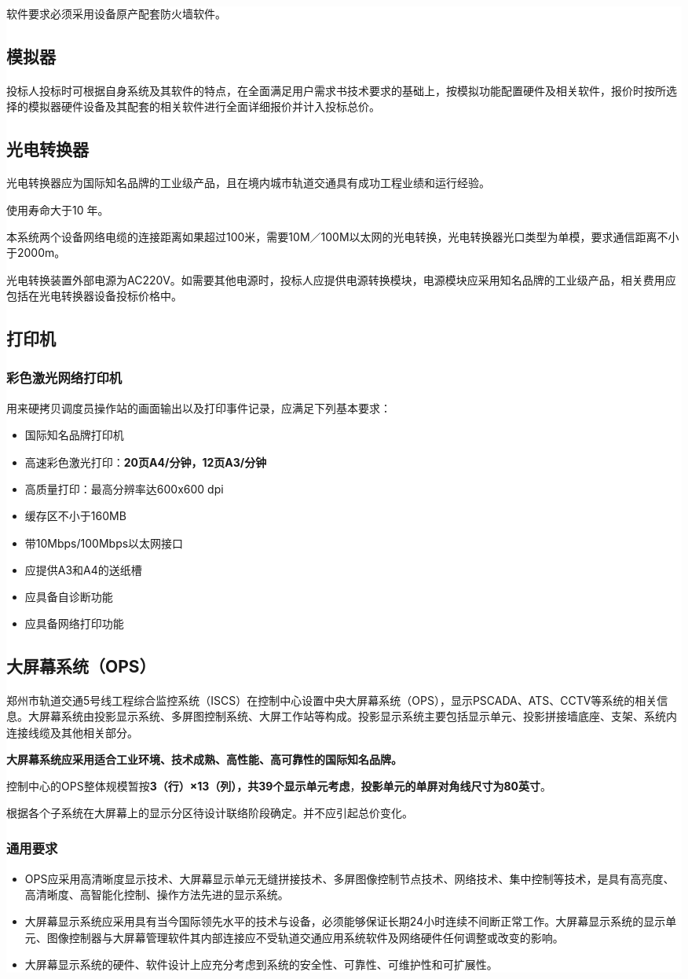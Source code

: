 软件要求必须采用设备原产配套防火墙软件。

## 模拟器

投标人投标时可根据自身系统及其软件的特点，在全面满足用户需求书技术要求的基础上，按模拟功能配置硬件及相关软件，报价时按所选择的模拟器硬件设备及其配套的相关软件进行全面详细报价并计入投标总价。

## 光电转换器

光电转换器应为国际知名品牌的工业级产品，且在境内城市轨道交通具有成功工程业绩和运行经验。

使用寿命大于10 年。

本系统两个设备网络电缆的连接距离如果超过100米，需要10M／100M以太网的光电转换，光电转换器光口类型为单模，要求通信距离不小于2000m。

光电转换装置外部电源为AC220V。如需要其他电源时，投标人应提供电源转换模块，电源模块应采用知名品牌的工业级产品，相关费用应包括在光电转换器设备投标价格中。

## 打印机

### 彩色激光网络打印机

用来硬拷贝调度员操作站的画面输出以及打印事件记录，应满足下列基本要求：

- 国际知名品牌打印机

- 高速彩色激光打印：**20页A4/分钟，12页A3/分钟**

- 高质量打印：最高分辨率达600x600 dpi

- 缓存区不小于160MB

- 带10Mbps/100Mbps以太网接口

- 应提供A3和A4的送纸槽

- 应具备自诊断功能

- 应具备网络打印功能

## 大屏幕系统（OPS）

郑州市轨道交通5号线工程综合监控系统（ISCS）在控制中心设置中央大屏幕系统（OPS），显示PSCADA、ATS、CCTV等系统的相关信息。大屏幕系统由投影显示系统、多屏图控制系统、大屏工作站等构成。投影显示系统主要包括显示单元、投影拼接墙底座、支架、系统内连接线缆及其他相关部分。

**大屏幕系统应采用适合工业环境、技术成熟、高性能、高可靠性的国际知名品牌。**

控制中心的OPS整体规模暂按**3（行）×13（列），共39个显示单元考虑**，**投影单元的单屏对角线尺寸为80英寸**。

根据各个子系统在大屏幕上的显示分区待设计联络阶段确定。并不应引起总价变化。

### 通用要求

- OPS应采用高清晰度显示技术、大屏幕显示单元无缝拼接技术、多屏图像控制节点技术、网络技术、集中控制等技术，是具有高亮度、高清晰度、高智能化控制、操作方法先进的显示系统。

- 大屏幕显示系统应采用具有当今国际领先水平的技术与设备，必须能够保证长期24小时连续不间断正常工作。大屏幕显示系统的显示单元、图像控制器与大屏幕管理软件其内部连接应不受轨道交通应用系统软件及网络硬件任何调整或改变的影响。

- 大屏幕显示系统的硬件、软件设计上应充分考虑到系统的安全性、可靠性、可维护性和可扩展性。
